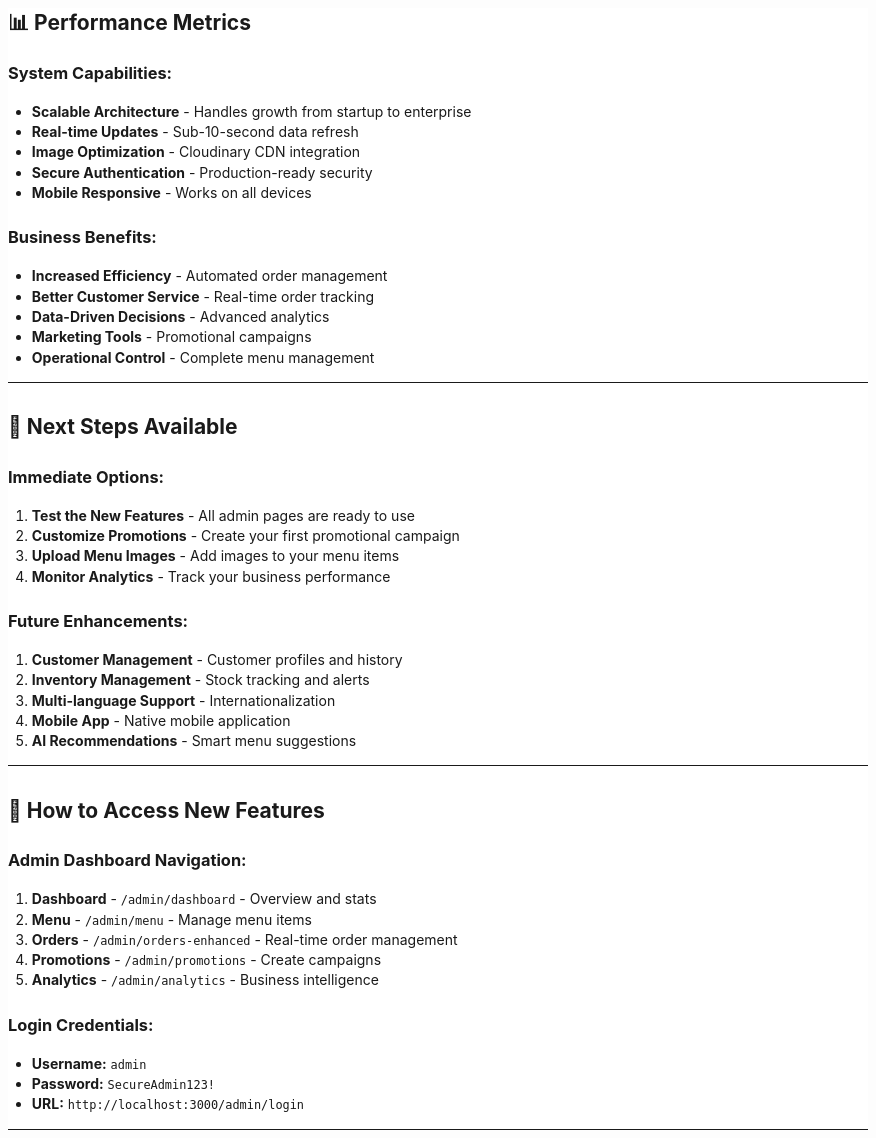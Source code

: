 
## **📊 Performance Metrics**

### **System Capabilities:**
- **Scalable Architecture** - Handles growth from startup to enterprise
- **Real-time Updates** - Sub-10-second data refresh
- **Image Optimization** - Cloudinary CDN integration
- **Secure Authentication** - Production-ready security
- **Mobile Responsive** - Works on all devices

### **Business Benefits:**
- **Increased Efficiency** - Automated order management
- **Better Customer Service** - Real-time order tracking
- **Data-Driven Decisions** - Advanced analytics
- **Marketing Tools** - Promotional campaigns
- **Operational Control** - Complete menu management

---

## **🎯 Next Steps Available**

### **Immediate Options:**
1. **Test the New Features** - All admin pages are ready to use
2. **Customize Promotions** - Create your first promotional campaign
3. **Upload Menu Images** - Add images to your menu items
4. **Monitor Analytics** - Track your business performance

### **Future Enhancements:**
1. **Customer Management** - Customer profiles and history
2. **Inventory Management** - Stock tracking and alerts
3. **Multi-language Support** - Internationalization
4. **Mobile App** - Native mobile application
5. **AI Recommendations** - Smart menu suggestions

---

## **🚀 How to Access New Features**

### **Admin Dashboard Navigation:**
1. **Dashboard** - `/admin/dashboard` - Overview and stats
2. **Menu** - `/admin/menu` - Manage menu items
3. **Orders** - `/admin/orders-enhanced` - Real-time order management
4. **Promotions** - `/admin/promotions` - Create campaigns
5. **Analytics** - `/admin/analytics` - Business intelligence

### **Login Credentials:**
- **Username:** `admin`
- **Password:** `SecureAdmin123!`
- **URL:** `http://localhost:3000/admin/login`

---
